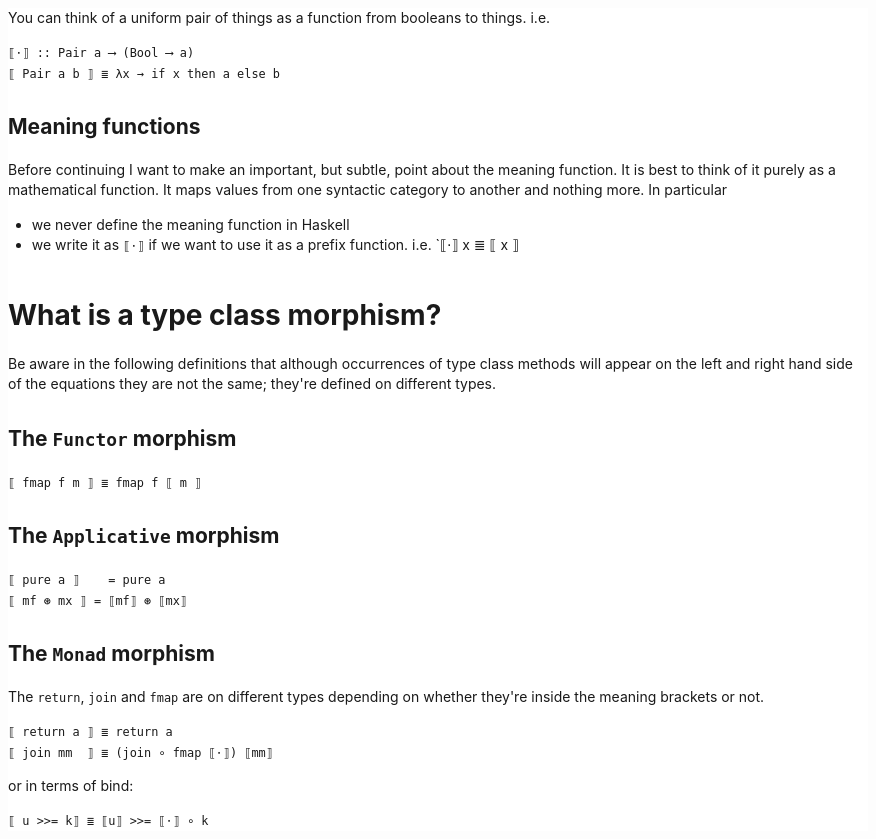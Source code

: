 You can think of a uniform pair of things as a function from booleans to things. i.e.

~~~{.haskell}
⟦⋅⟧ :: Pair a ⟶ (Bool ⟶ a)
⟦ Pair a b ⟧ ≣ λx → if x then a else b
~~~

## Meaning functions

Before continuing I want to make an important, but subtle, point about
the meaning function.  It is best to think of it purely as a
mathematical function. It maps values from one syntactic category to
another and nothing more. In particular

* we never define the meaning function in Haskell
* we write it as `⟦⋅⟧` if we want to use it as a prefix
  function. i.e. `⟦⋅⟧ x ≣ ⟦ x ⟧





# What is a type class morphism?

Be aware in the following definitions that although occurrences of
type class methods will appear on the left and right hand side of the
equations they are not the same; they're defined on different types.

## The `Functor` morphism

~~~{.haskell}
⟦ fmap f m ⟧ ≣ fmap f ⟦ m ⟧
~~~

## The `Applicative` morphism

~~~{.haskell}
⟦ pure a ⟧    = pure a
⟦ mf ⊛ mx ⟧ = ⟦mf⟧ ⊛ ⟦mx⟧
~~~

## The `Monad` morphism

The `return`, `join` and `fmap` are on different types depending on whether
they're inside the meaning brackets or not.

~~~{.haskell}
⟦ return a ⟧ ≣ return a
⟦ join mm  ⟧ ≣ (join ∘ fmap ⟦⋅⟧) ⟦mm⟧
~~~

or in terms of bind:

~~~{.haskell}
⟦ u >>= k⟧ ≣ ⟦u⟧ >>= ⟦⋅⟧ ∘ k
~~~
